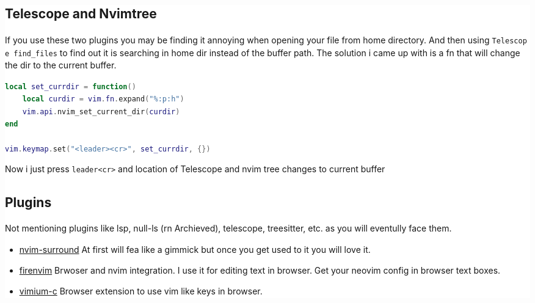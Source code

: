 ## Telescope and Nvimtree
If you use these two plugins you may be finding it annoying when opening your file from home directory.
And then using `Telescope find_files` to find out it is searching in home dir instead of the buffer path.
The solution i came up with is a fn that will change the dir to the current buffer.
```lua
local set_currdir = function()
	local curdir = vim.fn.expand("%:p:h")
	vim.api.nvim_set_current_dir(curdir)
end

vim.keymap.set("<leader><cr>", set_currdir, {})

```
Now i just press `leader<cr>` and location of Telescope and nvim tree changes to current buffer

## Plugins

Not mentioning plugins like lsp, null-ls (rn Archieved), telescope, treesitter, etc. as you will eventully face them.

- [nvim-surround](https://github.com/kylechui/nvim-surround) At first will fea like a gimmick but once you get used to it you will love it.
- [firenvim](https://github.com/glacambre/firenvim) Brwoser and nvim integration. I use it for editing text in browser. Get your neovim config in browser text boxes.


- [vimium-c](https://github.com/gdh1995/vimium-c) Browser extension to use vim like keys in browser. 
